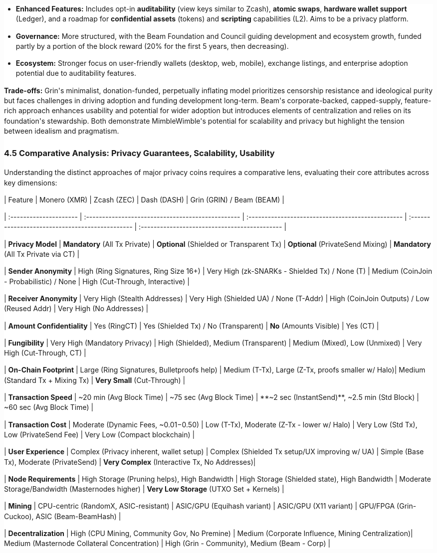 *   **Enhanced Features:** Includes opt-in **auditability** (view keys similar to Zcash), **atomic swaps**, **hardware wallet support** (Ledger), and a roadmap for **confidential assets** (tokens) and **scripting** capabilities (L2). Aims to be a privacy platform.

*   **Governance:** More structured, with the Beam Foundation and Council guiding development and ecosystem growth, funded partly by a portion of the block reward (20% for the first 5 years, then decreasing).

*   **Ecosystem:** Stronger focus on user-friendly wallets (desktop, web, mobile), exchange listings, and enterprise adoption potential due to auditability features.

**Trade-offs:** Grin's minimalist, donation-funded, perpetually inflating model prioritizes censorship resistance and ideological purity but faces challenges in driving adoption and funding development long-term. Beam's corporate-backed, capped-supply, feature-rich approach enhances usability and potential for wider adoption but introduces elements of centralization and relies on its foundation's stewardship. Both demonstrate MimbleWimble's potential for scalability and privacy but highlight the tension between idealism and pragmatism.

### 4.5 Comparative Analysis: Privacy Guarantees, Scalability, Usability

Understanding the distinct approaches of major privacy coins requires a comparative lens, evaluating their core attributes across key dimensions:

| Feature                 | Monero (XMR)                                      | Zcash (ZEC)                                       | Dash (DASH)                                     | Grin (GRIN) / Beam (BEAM)                     |

| :--------------------- | :------------------------------------------------ | :------------------------------------------------ | :---------------------------------------------- | :-------------------------------------------- |

| **Privacy Model**      | **Mandatory** (All Tx Private)                   | **Optional** (Shielded or Transparent Tx)         | **Optional** (PrivateSend Mixing)               | **Mandatory** (All Tx Private via CT)         |

| **Sender Anonymity**   | High (Ring Signatures, Ring Size 16+)            | Very High (zk-SNARKs - Shielded Tx) / None (T)    | Medium (CoinJoin - Probabilistic) / None       | High (Cut-Through, Interactive)               |

| **Receiver Anonymity** | Very High (Stealth Addresses)                    | Very High (Shielded UA) / None (T-Addr)           | High (CoinJoin Outputs) / Low (Reused Addr)     | Very High (No Addresses)                      |

| **Amount Confidentiality** | Yes (RingCT)                                   | Yes (Shielded Tx) / No (Transparent)              | **No** (Amounts Visible)                        | Yes (CT)                                      |

| **Fungibility**        | Very High (Mandatory Privacy)                    | High (Shielded), Medium (Transparent)             | Medium (Mixed), Low (Unmixed)                   | Very High (Cut-Through, CT)                   |

| **On-Chain Footprint** | Large (Ring Signatures, Bulletproofs help)       | Medium (T-Tx), Large (Z-Tx, proofs smaller w/ Halo)| Medium (Standard Tx + Mixing Tx)             | **Very Small** (Cut-Through)                  |

| **Transaction Speed**  | ~20 min (Avg Block Time)                         | ~75 sec (Avg Block Time)                          | **~2 sec (InstantSend)**, ~2.5 min (Std Block)  | ~60 sec (Avg Block Time)                      |

| **Transaction Cost**   | Moderate (Dynamic Fees, ~$0.01-$0.50)            | Low (T-Tx), Moderate (Z-Tx - lower w/ Halo)       | Very Low (Std Tx), Low (PrivateSend Fee)        | Very Low (Compact blockchain)                 |

| **User Experience**    | Complex (Privacy inherent, wallet setup)         | Complex (Shielded Tx setup/UX improving w/ UA)    | Simple (Base Tx), Moderate (PrivateSend)        | **Very Complex** (Interactive Tx, No Addresses)|

| **Node Requirements**  | High Storage (Pruning helps), High Bandwidth     | High Storage (Shielded state), High Bandwidth     | Moderate Storage/Bandwidth (Masternodes higher) | **Very Low Storage** (UTXO Set + Kernels)     |

| **Mining**             | CPU-centric (RandomX, ASIC-resistant)            | ASIC/GPU (Equihash variant)                       | ASIC/GPU (X11 variant)                          | GPU/FPGA (Grin-Cuckoo), ASIC (Beam-BeamHash)  |

| **Decentralization**   | High (CPU Mining, Community Gov, No Premine)     | Medium (Corporate Influence, Mining Centralization)| Medium (Masternode Collateral Concentration)  | High (Grin - Community), Medium (Beam - Corp) |
